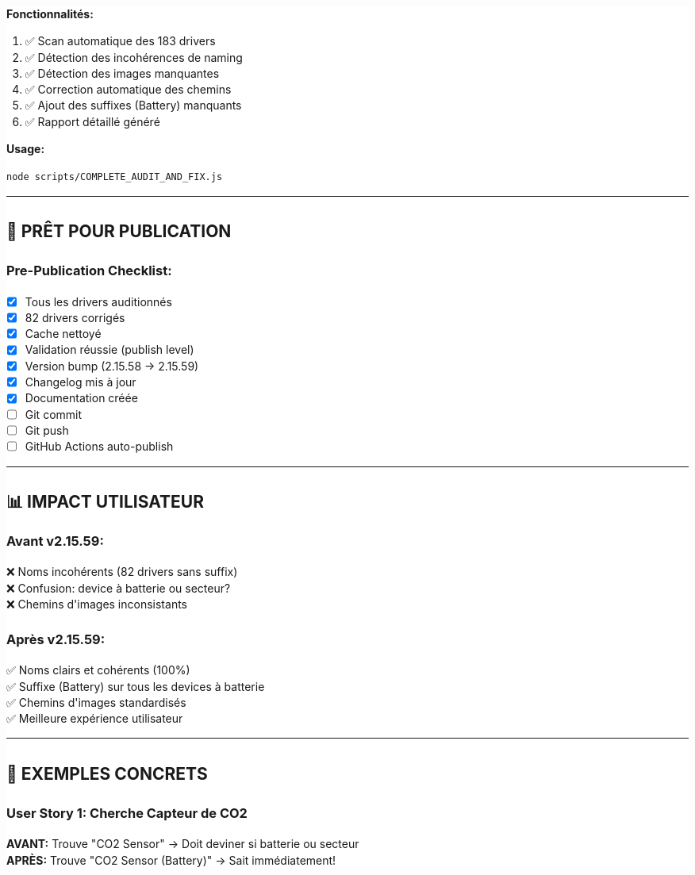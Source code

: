 **Fonctionnalités:**
1. ✅ Scan automatique des 183 drivers
2. ✅ Détection des incohérences de naming
3. ✅ Détection des images manquantes
4. ✅ Correction automatique des chemins
5. ✅ Ajout des suffixes (Battery) manquants
6. ✅ Rapport détaillé généré

**Usage:**
```bash
node scripts/COMPLETE_AUDIT_AND_FIX.js
```

---

## 🚀 PRÊT POUR PUBLICATION

### Pre-Publication Checklist:

- [x] Tous les drivers auditionnés
- [x] 82 drivers corrigés
- [x] Cache nettoyé
- [x] Validation réussie (publish level)
- [x] Version bump (2.15.58 → 2.15.59)
- [x] Changelog mis à jour
- [x] Documentation créée
- [ ] Git commit
- [ ] Git push
- [ ] GitHub Actions auto-publish

---

## 📊 IMPACT UTILISATEUR

### Avant v2.15.59:
❌ Noms incohérents (82 drivers sans suffix)  
❌ Confusion: device à batterie ou secteur?  
❌ Chemins d'images inconsistants

### Après v2.15.59:
✅ Noms clairs et cohérents (100%)  
✅ Suffixe (Battery) sur tous les devices à batterie  
✅ Chemins d'images standardisés  
✅ Meilleure expérience utilisateur

---

## 🎯 EXEMPLES CONCRETS

### User Story 1: Cherche Capteur de CO2
**AVANT:** Trouve "CO2 Sensor" → Doit deviner si batterie ou secteur  
**APRÈS:** Trouve "CO2 Sensor (Battery)" → Sait immédiatement!
